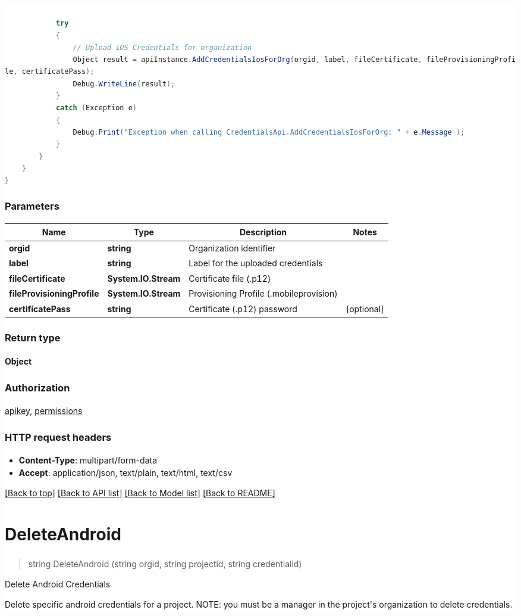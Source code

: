 ```csharp

            try
            {
                // Upload iOS Credentials for organization
                Object result = apiInstance.AddCredentialsIosForOrg(orgid, label, fileCertificate, fileProvisioningProfile, certificatePass);
                Debug.WriteLine(result);
            }
            catch (Exception e)
            {
                Debug.Print("Exception when calling CredentialsApi.AddCredentialsIosForOrg: " + e.Message );
            }
        }
    }
}
```

### Parameters

Name | Type | Description  | Notes
------------- | ------------- | ------------- | -------------
 **orgid** | **string**| Organization identifier | 
 **label** | **string**| Label for the uploaded credentials | 
 **fileCertificate** | **System.IO.Stream**| Certificate file (.p12) | 
 **fileProvisioningProfile** | **System.IO.Stream**| Provisioning Profile (.mobileprovision) | 
 **certificatePass** | **string**| Certificate (.p12) password | [optional] 

### Return type

**Object**

### Authorization

[apikey](../README.md#apikey), [permissions](../README.md#permissions)

### HTTP request headers

 - **Content-Type**: multipart/form-data
 - **Accept**: application/json, text/plain, text/html, text/csv

[[Back to top]](#) [[Back to API list]](../README.md#documentation-for-api-endpoints) [[Back to Model list]](../README.md#documentation-for-models) [[Back to README]](../README.md)

<a name="deleteandroid"></a>
# **DeleteAndroid**
> string DeleteAndroid (string orgid, string projectid, string credentialid)

Delete Android Credentials

Delete specific android credentials for a project. NOTE: you must be a manager in the project's organization to delete credentials. 

